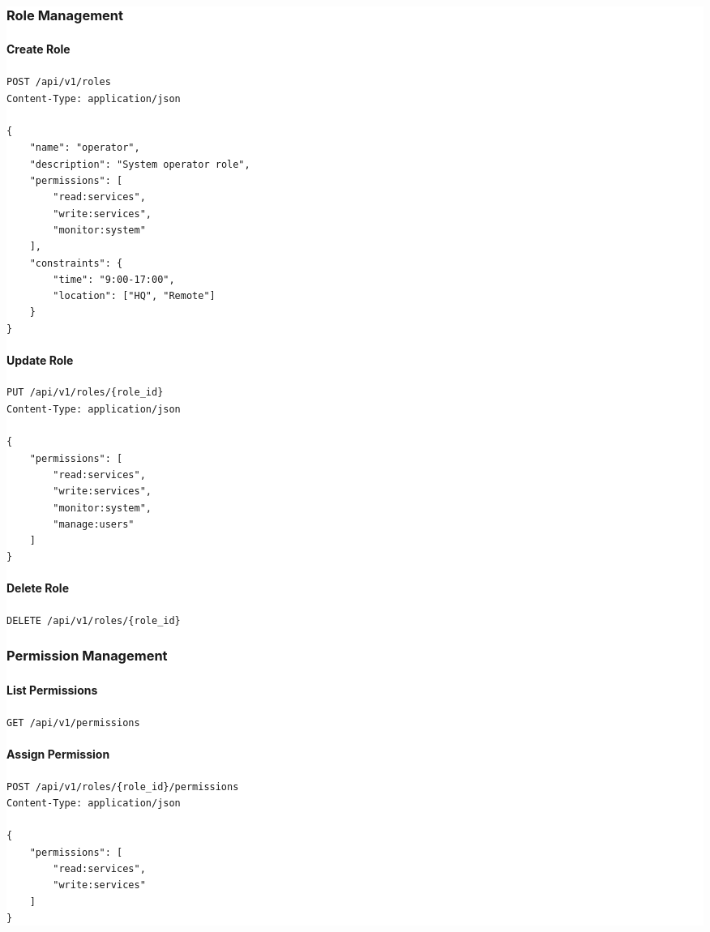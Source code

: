 ### Role Management

#### Create Role
```http
POST /api/v1/roles
Content-Type: application/json

{
    "name": "operator",
    "description": "System operator role",
    "permissions": [
        "read:services",
        "write:services",
        "monitor:system"
    ],
    "constraints": {
        "time": "9:00-17:00",
        "location": ["HQ", "Remote"]
    }
}
```

#### Update Role
```http
PUT /api/v1/roles/{role_id}
Content-Type: application/json

{
    "permissions": [
        "read:services",
        "write:services",
        "monitor:system",
        "manage:users"
    ]
}
```

#### Delete Role
```http
DELETE /api/v1/roles/{role_id}
```

### Permission Management

#### List Permissions
```http
GET /api/v1/permissions
```

#### Assign Permission
```http
POST /api/v1/roles/{role_id}/permissions
Content-Type: application/json

{
    "permissions": [
        "read:services",
        "write:services"
    ]
}
```
